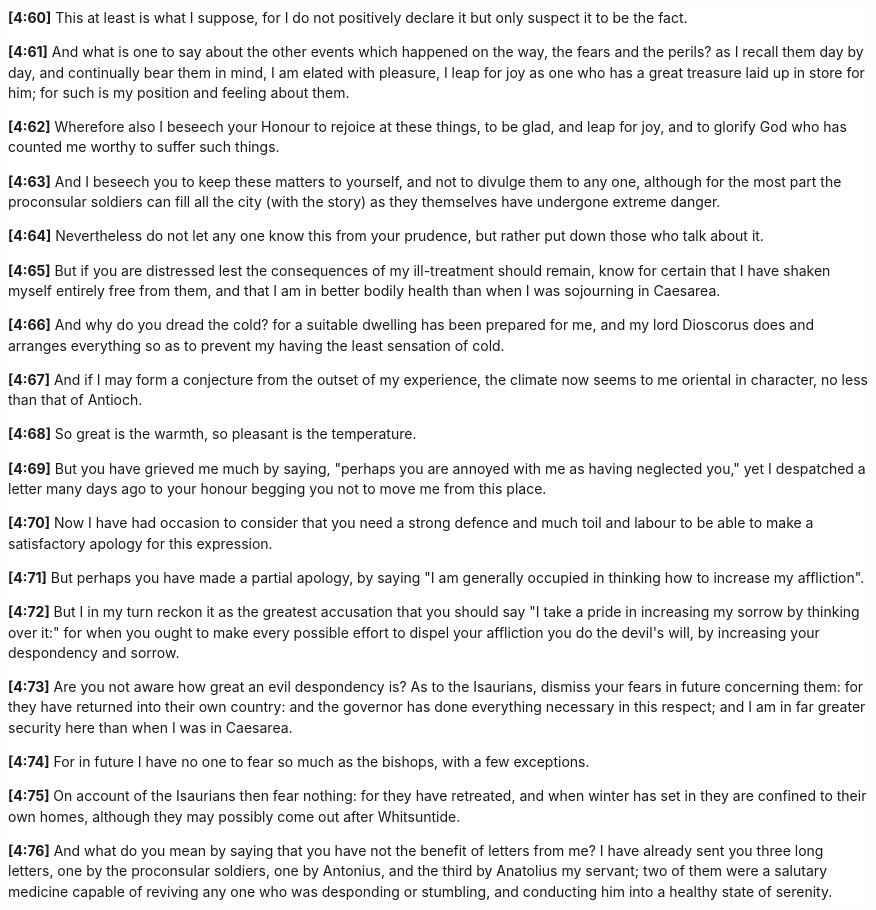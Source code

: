 **[4:60]** This at least is what I suppose, for I do not positively declare it but only suspect it to be the fact.

**[4:61]** And what is one to say about the other events which happened on the way, the fears and the perils? as I recall them day by day, and continually bear them in mind, I am elated with pleasure, I leap for joy as one who has a great treasure laid up in store for him; for such is my position and feeling about them.

**[4:62]** Wherefore also I beseech your Honour to rejoice at these things, to be glad, and leap for joy, and to glorify God who has counted me worthy to suffer such things.

**[4:63]** And I beseech you to keep these matters to yourself, and not to divulge them to any one, although for the most part the proconsular soldiers can fill all the city (with the story) as they themselves have undergone extreme danger.

**[4:64]** Nevertheless do not let any one know this from your prudence, but rather put down those who talk about it.

**[4:65]** But if you are distressed lest the consequences of my ill-treatment should remain, know for certain that I have shaken myself entirely free from them, and that I am in better bodily health than when I was sojourning in Caesarea.

**[4:66]** And why do you dread the cold? for a suitable dwelling has been prepared for me, and my lord Dioscorus does and arranges everything so as to prevent my having the least sensation of cold.

**[4:67]** And if I may form a conjecture from the outset of my experience, the climate now seems to me oriental in character, no less than that of Antioch.

**[4:68]** So great is the warmth, so pleasant is the temperature.

**[4:69]** But you have grieved me much by saying, "perhaps you are annoyed with me as having neglected you," yet I despatched a letter many days ago to your honour begging you not to move me from this place.

**[4:70]** Now I have had occasion to consider that you need a strong defence and much toil and labour to be able to make a satisfactory apology for this expression.

**[4:71]** But perhaps you have made a partial apology, by saying "I am generally occupied in thinking how to increase my affliction".

**[4:72]** But I in my turn reckon it as the greatest accusation that you should say "I take a pride in increasing my sorrow by thinking over it:" for when you ought to make every possible effort to dispel your affliction you do the devil's will, by increasing your despondency and sorrow.

**[4:73]** Are you not aware how great an evil despondency is?  As to the Isaurians, dismiss your fears in future concerning them: for they have returned into their own country: and the governor has done everything necessary in this respect; and I am in far greater security here than when I was in Caesarea.

**[4:74]** For in future I have no one to fear so much as the bishops, with a few exceptions.

**[4:75]** On account of the Isaurians then fear nothing: for they have retreated, and when winter has set in they are confined to their own homes, although they may possibly come out after Whitsuntide.

**[4:76]** And what do you mean by saying that you have not the benefit of letters from me? I have already sent you three long letters, one by the proconsular soldiers, one by Antonius, and the third by Anatolius my servant; two of them were a salutary medicine capable of reviving any one who was desponding or stumbling, and conducting him into a healthy state of serenity.
